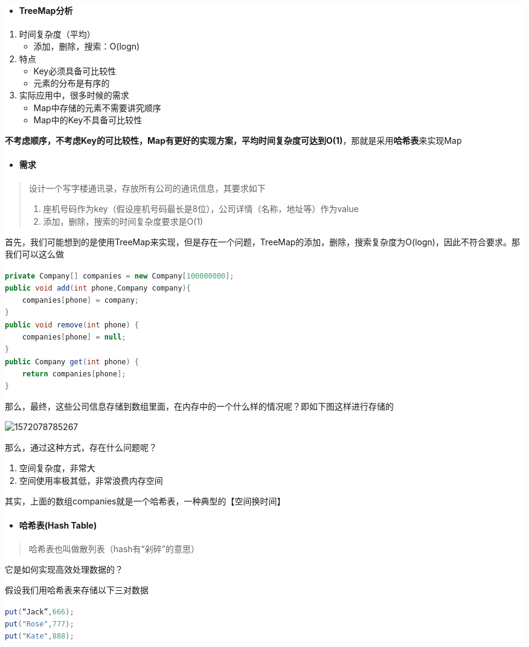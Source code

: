 - #### TreeMap分析

1. 时间复杂度（平均）
   - 添加，删除，搜索：O(logn)
2. 特点
   - Key必须具备可比较性
   - 元素的分布是有序的
3. 实际应用中，很多时候的需求
   - Map中存储的元素不需要讲究顺序
   - Map中的Key不具备可比较性

**不考虑顺序，不考虑Key的可比较性，Map有更好的实现方案，平均时间复杂度可达到O(1)**，那就是采用**哈希表**来实现Map

- #### 需求

> 设计一个写字楼通讯录，存放所有公司的通讯信息，其要求如下
>
> 1. 座机号码作为key（假设座机号码最长是8位），公司详情（名称，地址等）作为value
> 2. 添加，删除，搜索的时间复杂度要求是O(1)

首先，我们可能想到的是使用TreeMap来实现，但是存在一个问题，TreeMap的添加，删除，搜索复杂度为O(logn)，因此不符合要求。那我们可以这么做

```java
private Company[] companies = new Company[100000000];
public void add(int phone,Company company){
    companies[phone] = company;
}
public void remove(int phone) {
    companies[phone] = null;
}
public Company get(int phone) {
    return companies[phone];
}
```

那么，最终，这些公司信息存储到数组里面，在内存中的一个什么样的情况呢？即如下图这样进行存储的

![1572078785267](C:\Users\T\AppData\Roaming\Typora\typora-user-images\1572078785267.png)

那么，通过这种方式，存在什么问题呢？

1. 空间复杂度，非常大
2. 空间使用率极其低，非常浪费内存空间

其实，上面的数组companies就是一个哈希表，一种典型的【空间换时间】

- #### 哈希表(Hash Table)

> 哈希表也叫做散列表（hash有“剁碎”的意思）

它是如何实现高效处理数据的？

假设我们用哈希表来存储以下三对数据

```java
put(“Jack”,666);
put("Rose",777);
put("Kate",888);
```
